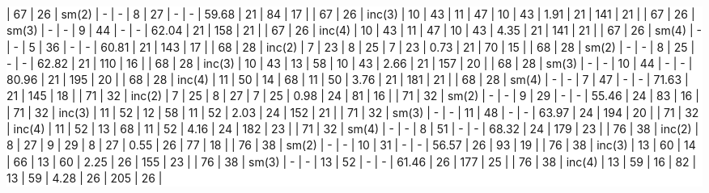 | 67          | 26     | sm(2)    | \-               | \-                    | 8                 | 27                     | \-                                | \-                              | 59.68           | 21            | 84              | 17              |
| 67          | 26     | inc(3)   | 10               | 43                    | 11                | 47                     | 10                                | 43                              | 1.91            | 21            | 141             | 21              |
| 67          | 26     | sm(3)    | \-               | \-                    | 9                 | 44                     | \-                                | \-                              | 62.04           | 21            | 158             | 21              |
| 67          | 26     | inc(4)   | 10               | 43                    | 11                | 47                     | 10                                | 43                              | 4.35            | 21            | 141             | 21              |
| 67          | 26     | sm(4)    | \-               | \-                    | 5                 | 36                     | \-                                | \-                              | 60.81           | 21            | 143             | 17              |
| 68          | 28     | inc(2)   | 7                | 23                    | 8                 | 25                     | 7                                 | 23                              | 0.73            | 21            | 70              | 15              |
| 68          | 28     | sm(2)    | \-               | \-                    | 8                 | 25                     | \-                                | \-                              | 62.82           | 21            | 110             | 16              |
| 68          | 28     | inc(3)   | 10               | 43                    | 13                | 58                     | 10                                | 43                              | 2.66            | 21            | 157             | 20              |
| 68          | 28     | sm(3)    | \-               | \-                    | 10                | 44                     | \-                                | \-                              | 80.96           | 21            | 195             | 20              |
| 68          | 28     | inc(4)   | 11               | 50                    | 14                | 68                     | 11                                | 50                              | 3.76            | 21            | 181             | 21              |
| 68          | 28     | sm(4)    | \-               | \-                    | 7                 | 47                     | \-                                | \-                              | 71.63           | 21            | 145             | 18              |
| 71          | 32     | inc(2)   | 7                | 25                    | 8                 | 27                     | 7                                 | 25                              | 0.98            | 24            | 81              | 16              |
| 71          | 32     | sm(2)    | \-               | \-                    | 9                 | 29                     | \-                                | \-                              | 55.46           | 24            | 83              | 16              |
| 71          | 32     | inc(3)   | 11               | 52                    | 12                | 58                     | 11                                | 52                              | 2.03            | 24            | 152             | 21              |
| 71          | 32     | sm(3)    | \-               | \-                    | 11                | 48                     | \-                                | \-                              | 63.97           | 24            | 194             | 20              |
| 71          | 32     | inc(4)   | 11               | 52                    | 13                | 68                     | 11                                | 52                              | 4.16            | 24            | 182             | 23              |
| 71          | 32     | sm(4)    | \-               | \-                    | 8                 | 51                     | \-                                | \-                              | 68.32           | 24            | 179             | 23              |
| 76          | 38     | inc(2)   | 8                | 27                    | 9                 | 29                     | 8                                 | 27                              | 0.55            | 26            | 77              | 18              |
| 76          | 38     | sm(2)    | \-               | \-                    | 10                | 31                     | \-                                | \-                              | 56.57           | 26            | 93              | 19              |
| 76          | 38     | inc(3)   | 13               | 60                    | 14                | 66                     | 13                                | 60                              | 2.25            | 26            | 155             | 23              |
| 76          | 38     | sm(3)    | \-               | \-                    | 13                | 52                     | \-                                | \-                              | 61.46           | 26            | 177             | 25              |
| 76          | 38     | inc(4)   | 13               | 59                    | 16                | 82                     | 13                                | 59                              | 4.28            | 26            | 205             | 26              |